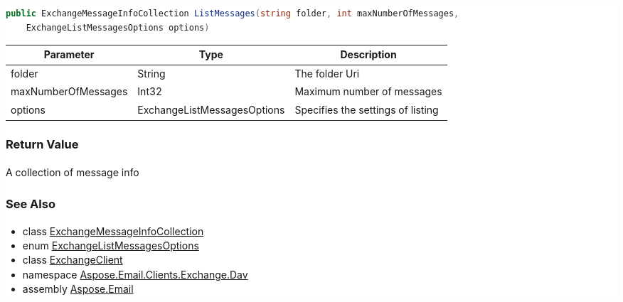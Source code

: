 ```csharp
public ExchangeMessageInfoCollection ListMessages(string folder, int maxNumberOfMessages, 
    ExchangeListMessagesOptions options)
```

| Parameter | Type | Description |
| --- | --- | --- |
| folder | String | The folder Uri |
| maxNumberOfMessages | Int32 | Maximum number of messages |
| options | ExchangeListMessagesOptions | Specifies the settings of listing |

### Return Value

A collection of message info

### See Also

* class [ExchangeMessageInfoCollection](../../../aspose.email.clients.exchange/exchangemessageinfocollection/)
* enum [ExchangeListMessagesOptions](../../../aspose.email.clients.exchange/exchangelistmessagesoptions/)
* class [ExchangeClient](../)
* namespace [Aspose.Email.Clients.Exchange.Dav](../../exchangeclient/)
* assembly [Aspose.Email](../../../)


